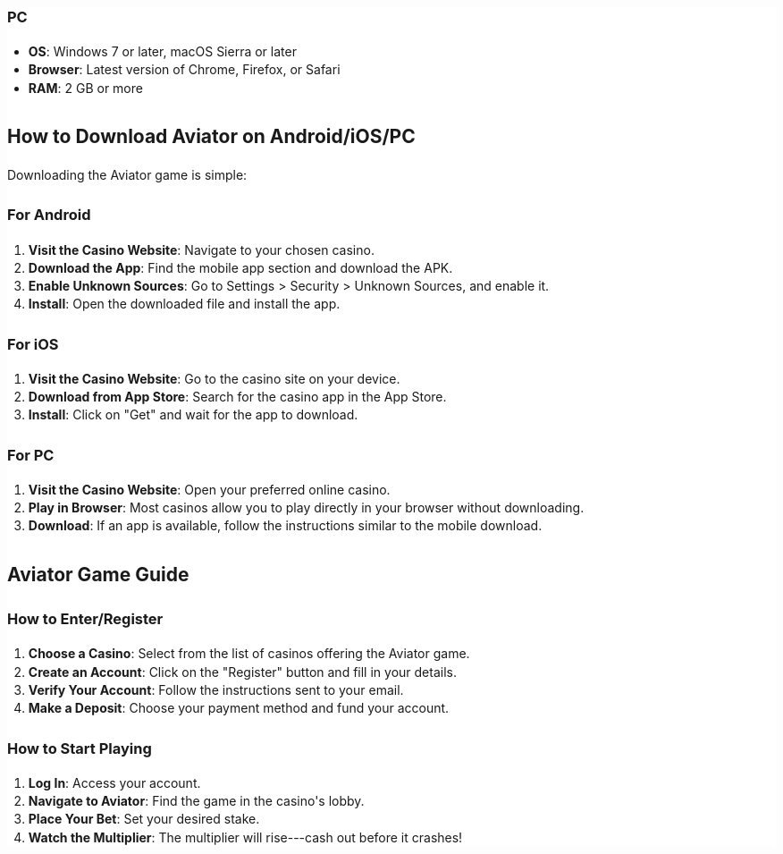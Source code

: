 ### PC

-   **OS**: Windows 7 or later, macOS Sierra or later
-   **Browser**: Latest version of Chrome, Firefox, or Safari
-   **RAM**: 2 GB or more

## How to Download Aviator on Android/iOS/PC

Downloading the Aviator game is simple:

### For Android

1.  **Visit the Casino Website**: Navigate to your chosen casino.
2.  **Download the App**: Find the mobile app section and download the
    APK.
3.  **Enable Unknown Sources**: Go to Settings \> Security \> Unknown
    Sources, and enable it.
4.  **Install**: Open the downloaded file and install the app.

### For iOS

1.  **Visit the Casino Website**: Go to the casino site on your device.
2.  **Download from App Store**: Search for the casino app in the App
    Store.
3.  **Install**: Click on \"Get\" and wait for the app to download.

### For PC

1.  **Visit the Casino Website**: Open your preferred online casino.
2.  **Play in Browser**: Most casinos allow you to play directly in your
    browser without downloading.
3.  **Download**: If an app is available, follow the instructions
    similar to the mobile download.

## Aviator Game Guide

### How to Enter/Register

1.  **Choose a Casino**: Select from the list of casinos offering the
    Aviator game.
2.  **Create an Account**: Click on the \"Register\" button and fill in
    your details.
3.  **Verify Your Account**: Follow the instructions sent to your email.
4.  **Make a Deposit**: Choose your payment method and fund your
    account.

### How to Start Playing

1.  **Log In**: Access your account.
2.  **Navigate to Aviator**: Find the game in the casino\'s lobby.
3.  **Place Your Bet**: Set your desired stake.
4.  **Watch the Multiplier**: The multiplier will rise---cash out before
    it crashes!

